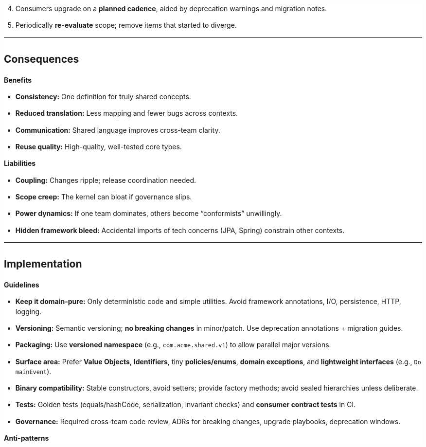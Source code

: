 4.  Consumers upgrade on a **planned cadence**, aided by deprecation warnings and migration notes.

5.  Periodically **re-evaluate** scope; remove items that started to diverge.


---

## Consequences

**Benefits**

-   **Consistency:** One definition for truly shared concepts.

-   **Reduced translation:** Less mapping and fewer bugs across contexts.

-   **Communication:** Shared language improves cross-team clarity.

-   **Reuse quality:** High-quality, well-tested core types.


**Liabilities**

-   **Coupling:** Changes ripple; release coordination needed.

-   **Scope creep:** The kernel can bloat if governance slips.

-   **Power dynamics:** If one team dominates, others become “conformists” unwillingly.

-   **Hidden framework bleed:** Accidental imports of tech concerns (JPA, Spring) constrain other contexts.


---

## Implementation

**Guidelines**

-   **Keep it domain-pure:** Only deterministic code and simple utilities. Avoid framework annotations, I/O, persistence, HTTP, logging.

-   **Versioning:** Semantic versioning; **no breaking changes** in minor/patch. Use deprecation annotations + migration guides.

-   **Packaging:** Use **versioned namespace** (e.g., `com.acme.shared.v1`) to allow parallel major versions.

-   **Surface area:** Prefer **Value Objects**, **Identifiers**, tiny **policies/enums**, **domain exceptions**, and **lightweight interfaces** (e.g., `DomainEvent`).

-   **Binary compatibility:** Stable constructors, avoid setters; provide factory methods; avoid sealed hierarchies unless deliberate.

-   **Tests:** Golden tests (equals/hashCode, serialization, invariant checks) and **consumer contract tests** in CI.

-   **Governance:** Required cross-team code review, ADRs for breaking changes, upgrade playbooks, deprecation windows.


**Anti-patterns**
